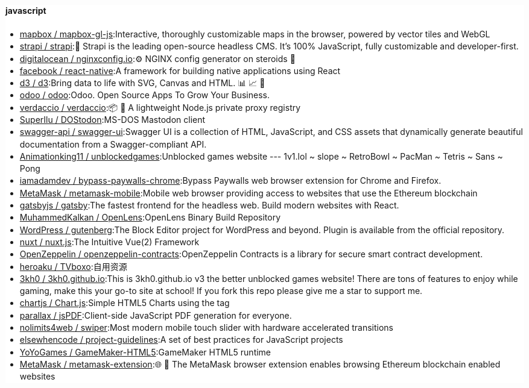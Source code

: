 #### javascript
* [mapbox / mapbox-gl-js](https://github.com/mapbox/mapbox-gl-js):Interactive, thoroughly customizable maps in the browser, powered by vector tiles and WebGL
* [strapi / strapi](https://github.com/strapi/strapi):🚀
Strapi is the leading open-source headless CMS. It’s 100% JavaScript, fully customizable and developer-first.
* [digitalocean / nginxconfig.io](https://github.com/digitalocean/nginxconfig.io):⚙️
NGINX config generator on steroids
💉
* [facebook / react-native](https://github.com/facebook/react-native):A framework for building native applications using React
* [d3 / d3](https://github.com/d3/d3):Bring data to life with SVG, Canvas and HTML.
📊
📈
🎉
* [odoo / odoo](https://github.com/odoo/odoo):Odoo. Open Source Apps To Grow Your Business.
* [verdaccio / verdaccio](https://github.com/verdaccio/verdaccio):📦
🔐
A lightweight Node.js private proxy registry
* [SuperIlu / DOStodon](https://github.com/SuperIlu/DOStodon):MS-DOS Mastodon client
* [swagger-api / swagger-ui](https://github.com/swagger-api/swagger-ui):Swagger UI is a collection of HTML, JavaScript, and CSS assets that dynamically generate beautiful documentation from a Swagger-compliant API.
* [Animationking11 / unblockedgames](https://github.com/Animationking11/unblockedgames):Unblocked games website --- 1v1.lol ~ slope ~ RetroBowl ~ PacMan ~ Tetris ~ Sans ~ Pong
* [iamadamdev / bypass-paywalls-chrome](https://github.com/iamadamdev/bypass-paywalls-chrome):Bypass Paywalls web browser extension for Chrome and Firefox.
* [MetaMask / metamask-mobile](https://github.com/MetaMask/metamask-mobile):Mobile web browser providing access to websites that use the Ethereum blockchain
* [gatsbyjs / gatsby](https://github.com/gatsbyjs/gatsby):The fastest frontend for the headless web. Build modern websites with React.
* [MuhammedKalkan / OpenLens](https://github.com/MuhammedKalkan/OpenLens):OpenLens Binary Build Repository
* [WordPress / gutenberg](https://github.com/WordPress/gutenberg):The Block Editor project for WordPress and beyond. Plugin is available from the official repository.
* [nuxt / nuxt.js](https://github.com/nuxt/nuxt.js):The Intuitive Vue(2) Framework
* [OpenZeppelin / openzeppelin-contracts](https://github.com/OpenZeppelin/openzeppelin-contracts):OpenZeppelin Contracts is a library for secure smart contract development.
* [heroaku / TVboxo](https://github.com/heroaku/TVboxo):自用资源
* [3kh0 / 3kh0.github.io](https://github.com/3kh0/3kh0.github.io):This is 3kh0.github.io v3 the better unblocked games website! There are tons of features to enjoy while gaming, make this your go-to site at school! If you fork this repo please give me a star to support me.
* [chartjs / Chart.js](https://github.com/chartjs/Chart.js):Simple HTML5 Charts using the <canvas> tag
* [parallax / jsPDF](https://github.com/parallax/jsPDF):Client-side JavaScript PDF generation for everyone.
* [nolimits4web / swiper](https://github.com/nolimits4web/swiper):Most modern mobile touch slider with hardware accelerated transitions
* [elsewhencode / project-guidelines](https://github.com/elsewhencode/project-guidelines):A set of best practices for JavaScript projects
* [YoYoGames / GameMaker-HTML5](https://github.com/YoYoGames/GameMaker-HTML5):GameMaker HTML5 runtime
* [MetaMask / metamask-extension](https://github.com/MetaMask/metamask-extension):🌐
🔌
The MetaMask browser extension enables browsing Ethereum blockchain enabled websites
